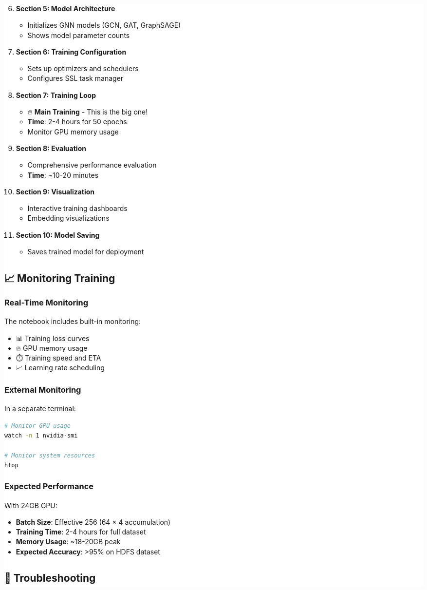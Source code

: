 6. **Section 5: Model Architecture**
   - Initializes GNN models (GCN, GAT, GraphSAGE)
   - Shows model parameter counts

7. **Section 6: Training Configuration**
   - Sets up optimizers and schedulers
   - Configures SSL task manager

8. **Section 7: Training Loop**
   - 🔥 **Main Training** - This is the big one!
   - **Time**: 2-4 hours for 50 epochs
   - Monitor GPU memory usage

9. **Section 8: Evaluation**
   - Comprehensive performance evaluation
   - **Time**: ~10-20 minutes

10. **Section 9: Visualization**
    - Interactive training dashboards
    - Embedding visualizations

11. **Section 10: Model Saving**
    - Saves trained model for deployment

## 📈 Monitoring Training

### Real-Time Monitoring

The notebook includes built-in monitoring:
- 📊 Training loss curves
- 🔥 GPU memory usage
- ⏱️ Training speed and ETA
- 📈 Learning rate scheduling

### External Monitoring

In a separate terminal:
```bash
# Monitor GPU usage
watch -n 1 nvidia-smi

# Monitor system resources
htop
```

### Expected Performance

With 24GB GPU:
- **Batch Size**: Effective 256 (64 × 4 accumulation)
- **Training Time**: 2-4 hours for full dataset
- **Memory Usage**: ~18-20GB peak
- **Expected Accuracy**: >95% on HDFS dataset

## 🐛 Troubleshooting
